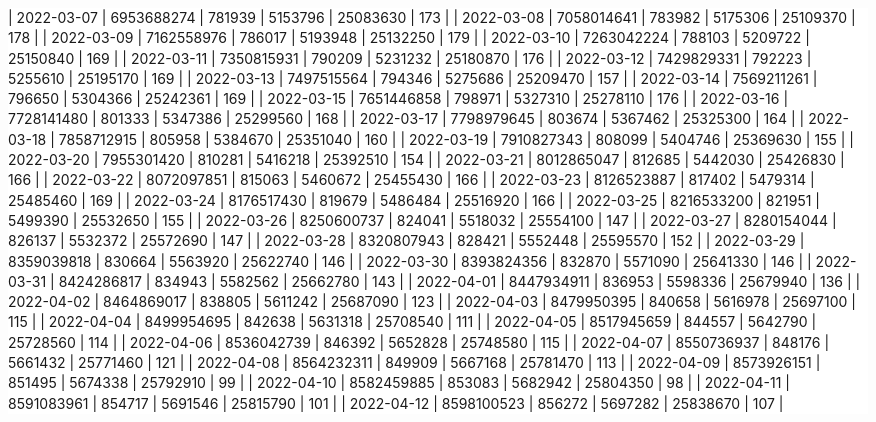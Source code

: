 | 2022-03-07 | 6953688274 | 781939 | 5153796 | 25083630 | 173 |
| 2022-03-08 | 7058014641 | 783982 | 5175306 | 25109370 | 178 |
| 2022-03-09 | 7162558976 | 786017 | 5193948 | 25132250 | 179 |
| 2022-03-10 | 7263042224 | 788103 | 5209722 | 25150840 | 169 |
| 2022-03-11 | 7350815931 | 790209 | 5231232 | 25180870 | 176 |
| 2022-03-12 | 7429829331 | 792223 | 5255610 | 25195170 | 169 |
| 2022-03-13 | 7497515564 | 794346 | 5275686 | 25209470 | 157 |
| 2022-03-14 | 7569211261 | 796650 | 5304366 | 25242361 | 169 |
| 2022-03-15 | 7651446858 | 798971 | 5327310 | 25278110 | 176 |
| 2022-03-16 | 7728141480 | 801333 | 5347386 | 25299560 | 168 |
| 2022-03-17 | 7798979645 | 803674 | 5367462 | 25325300 | 164 |
| 2022-03-18 | 7858712915 | 805958 | 5384670 | 25351040 | 160 |
| 2022-03-19 | 7910827343 | 808099 | 5404746 | 25369630 | 155 |
| 2022-03-20 | 7955301420 | 810281 | 5416218 | 25392510 | 154 |
| 2022-03-21 | 8012865047 | 812685 | 5442030 | 25426830 | 166 |
| 2022-03-22 | 8072097851 | 815063 | 5460672 | 25455430 | 166 |
| 2022-03-23 | 8126523887 | 817402 | 5479314 | 25485460 | 169 |
| 2022-03-24 | 8176517430 | 819679 | 5486484 | 25516920 | 166 |
| 2022-03-25 | 8216533200 | 821951 | 5499390 | 25532650 | 155 |
| 2022-03-26 | 8250600737 | 824041 | 5518032 | 25554100 | 147 |
| 2022-03-27 | 8280154044 | 826137 | 5532372 | 25572690 | 147 |
| 2022-03-28 | 8320807943 | 828421 | 5552448 | 25595570 | 152 |
| 2022-03-29 | 8359039818 | 830664 | 5563920 | 25622740 | 146 |
| 2022-03-30 | 8393824356 | 832870 | 5571090 | 25641330 | 146 |
| 2022-03-31 | 8424286817 | 834943 | 5582562 | 25662780 | 143 |
| 2022-04-01 | 8447934911 | 836953 | 5598336 | 25679940 | 136 |
| 2022-04-02 | 8464869017 | 838805 | 5611242 | 25687090 | 123 |
| 2022-04-03 | 8479950395 | 840658 | 5616978 | 25697100 | 115 |
| 2022-04-04 | 8499954695 | 842638 | 5631318 | 25708540 | 111 |
| 2022-04-05 | 8517945659 | 844557 | 5642790 | 25728560 | 114 |
| 2022-04-06 | 8536042739 | 846392 | 5652828 | 25748580 | 115 |
| 2022-04-07 | 8550736937 | 848176 | 5661432 | 25771460 | 121 |
| 2022-04-08 | 8564232311 | 849909 | 5667168 | 25781470 | 113 |
| 2022-04-09 | 8573926151 | 851495 | 5674338 | 25792910 | 99 |
| 2022-04-10 | 8582459885 | 853083 | 5682942 | 25804350 | 98 |
| 2022-04-11 | 8591083961 | 854717 | 5691546 | 25815790 | 101 |
| 2022-04-12 | 8598100523 | 856272 | 5697282 | 25838670 | 107 |